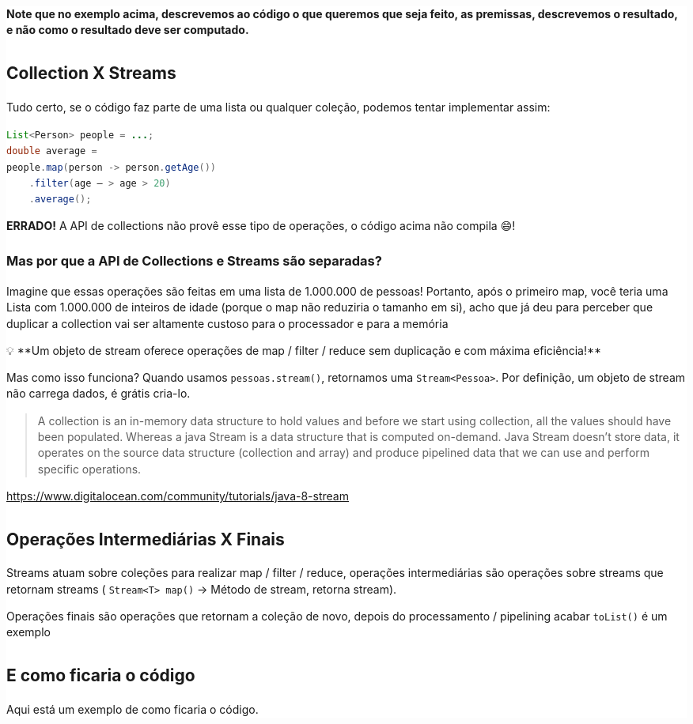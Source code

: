 **Note que no exemplo acima, descrevemos ao código o que queremos que seja feito, as premissas, descrevemos o resultado, e não como o resultado deve ser computado.**

## Collection X Streams

Tudo certo, se o código faz parte de uma lista ou qualquer coleção, podemos tentar implementar assim:

```java
List<Person> people = ...;
double average = 
people.map(person -> person.getAge())
	.filter(age — > age > 20)
	.average();
```

**ERRADO!** A API de collections não provê esse tipo de operações, o código acima não compila 😄!

### Mas por que a API de Collections e Streams são separadas?

Imagine que essas operações são feitas em uma lista de 1.000.000 de pessoas! Portanto, após o primeiro map, você teria uma Lista com 1.000.000 de inteiros de idade (porque o map não reduziria o tamanho em si), acho que já deu para perceber que duplicar a collection vai ser altamente custoso para o processador e para a memória

<aside>
💡 **Um objeto de stream oferece operações de map / filter / reduce sem duplicação e com máxima eficiência!**

</aside>

Mas como isso funciona? Quando usamos `pessoas.stream()`, retornamos uma `Stream<Pessoa>`. Por definição, um objeto de stream não carrega dados, é grátis cria-lo.

> A collection is an in-memory data structure to hold values and before we start using collection, all the values should have been populated. Whereas a java Stream is a data structure that is computed on-demand. Java Stream doesn’t store data, it operates on the source data structure (collection and array) and produce pipelined data that we can use and perform specific operations.  

https://www.digitalocean.com/community/tutorials/java-8-stream
> 

## Operações Intermediárias X Finais

Streams atuam sobre coleções para realizar map / filter / reduce, operações intermediárias são operações sobre streams que retornam streams ( `Stream<T> map()`  → Método de stream, retorna stream). 

Operações finais são operações que retornam a coleção de novo, depois do processamento  / pipelining acabar `toList()` é um exemplo

## E como ficaria o código

Aqui está um exemplo de como ficaria o código.
